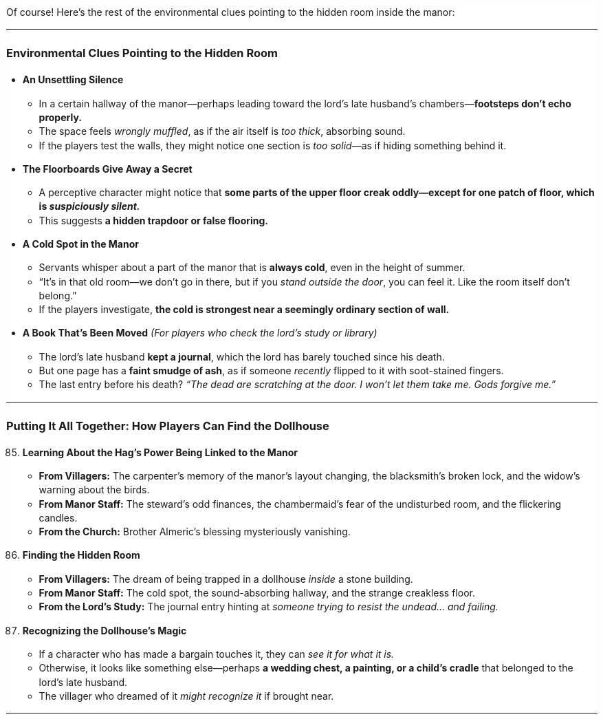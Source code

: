 Of course! Here’s the rest of the environmental clues pointing to the hidden room inside the manor:

---

### **Environmental Clues Pointing to the Hidden Room**

- **An Unsettling Silence**
    
    - In a certain hallway of the manor—perhaps leading toward the lord’s late husband’s chambers—**footsteps don’t echo properly.**
    - The space feels _wrongly muffled_, as if the air itself is _too thick_, absorbing sound.
    - If the players test the walls, they might notice one section is _too solid_—as if hiding something behind it.
- **The Floorboards Give Away a Secret**
    
    - A perceptive character might notice that **some parts of the upper floor creak oddly—except for one patch of floor, which is _suspiciously silent._**
    - This suggests **a hidden trapdoor or false flooring.**
- **A Cold Spot in the Manor**
    
    - Servants whisper about a part of the manor that is **always cold**, even in the height of summer.
    - “It’s in that old room—we don’t go in there, but if you _stand outside the door_, you can feel it. Like the room itself don’t belong.”
    - If the players investigate, **the cold is strongest near a seemingly ordinary section of wall.**
- **A Book That’s Been Moved** _(For players who check the lord’s study or library)_
    
    - The lord’s late husband **kept a journal**, which the lord has barely touched since his death.
    - But one page has a **faint smudge of ash**, as if someone _recently_ flipped to it with soot-stained fingers.
    - The last entry before his death? _“The dead are scratching at the door. I won’t let them take me. Gods forgive me.”_

---

### **Putting It All Together: How Players Can Find the Dollhouse**

85. **Learning About the Hag’s Power Being Linked to the Manor**
    
    - **From Villagers:** The carpenter’s memory of the manor’s layout changing, the blacksmith’s broken lock, and the widow’s warning about the birds.
    - **From Manor Staff:** The steward’s odd finances, the chambermaid’s fear of the undisturbed room, and the flickering candles.
    - **From the Church:** Brother Almeric’s blessing mysteriously vanishing.
86. **Finding the Hidden Room**
    
    - **From Villagers:** The dream of being trapped in a dollhouse _inside_ a stone building.
    - **From Manor Staff:** The cold spot, the sound-absorbing hallway, and the strange creakless floor.
    - **From the Lord’s Study:** The journal entry hinting at _someone trying to resist the undead… and failing._
87. **Recognizing the Dollhouse’s Magic**
    
    - If a character who has made a bargain touches it, they can _see it for what it is._
    - Otherwise, it looks like something else—perhaps **a wedding chest, a painting, or a child’s cradle** that belonged to the lord’s late husband.
    - The villager who dreamed of it _might recognize it_ if brought near.

---